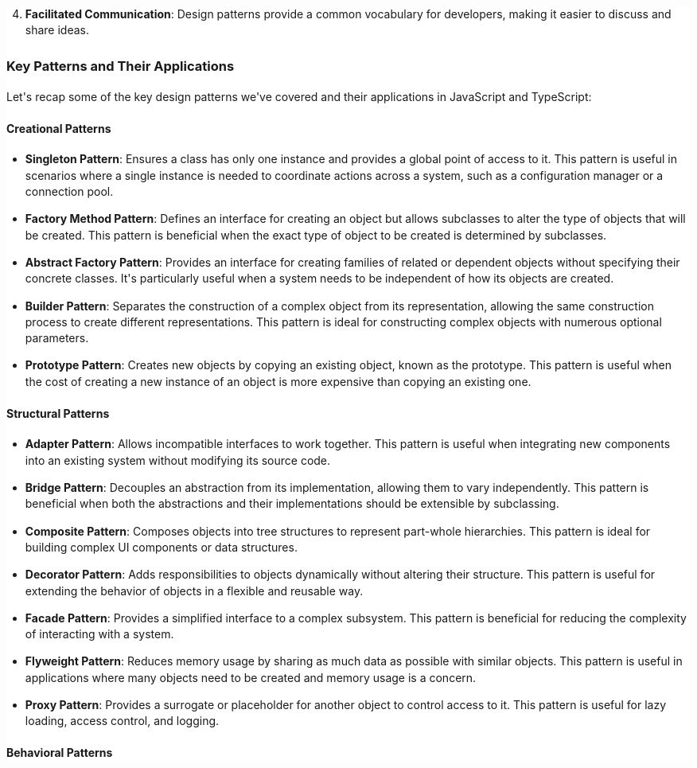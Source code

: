 4. **Facilitated Communication**: Design patterns provide a common vocabulary for developers, making it easier to discuss and share ideas.

### Key Patterns and Their Applications

Let's recap some of the key design patterns we've covered and their applications in JavaScript and TypeScript:

#### Creational Patterns

- **Singleton Pattern**: Ensures a class has only one instance and provides a global point of access to it. This pattern is useful in scenarios where a single instance is needed to coordinate actions across a system, such as a configuration manager or a connection pool.

- **Factory Method Pattern**: Defines an interface for creating an object but allows subclasses to alter the type of objects that will be created. This pattern is beneficial when the exact type of object to be created is determined by subclasses.

- **Abstract Factory Pattern**: Provides an interface for creating families of related or dependent objects without specifying their concrete classes. It's particularly useful when a system needs to be independent of how its objects are created.

- **Builder Pattern**: Separates the construction of a complex object from its representation, allowing the same construction process to create different representations. This pattern is ideal for constructing complex objects with numerous optional parameters.

- **Prototype Pattern**: Creates new objects by copying an existing object, known as the prototype. This pattern is useful when the cost of creating a new instance of an object is more expensive than copying an existing one.

#### Structural Patterns

- **Adapter Pattern**: Allows incompatible interfaces to work together. This pattern is useful when integrating new components into an existing system without modifying its source code.

- **Bridge Pattern**: Decouples an abstraction from its implementation, allowing them to vary independently. This pattern is beneficial when both the abstractions and their implementations should be extensible by subclassing.

- **Composite Pattern**: Composes objects into tree structures to represent part-whole hierarchies. This pattern is ideal for building complex UI components or data structures.

- **Decorator Pattern**: Adds responsibilities to objects dynamically without altering their structure. This pattern is useful for extending the behavior of objects in a flexible and reusable way.

- **Facade Pattern**: Provides a simplified interface to a complex subsystem. This pattern is beneficial for reducing the complexity of interacting with a system.

- **Flyweight Pattern**: Reduces memory usage by sharing as much data as possible with similar objects. This pattern is useful in applications where many objects need to be created and memory usage is a concern.

- **Proxy Pattern**: Provides a surrogate or placeholder for another object to control access to it. This pattern is useful for lazy loading, access control, and logging.

#### Behavioral Patterns

